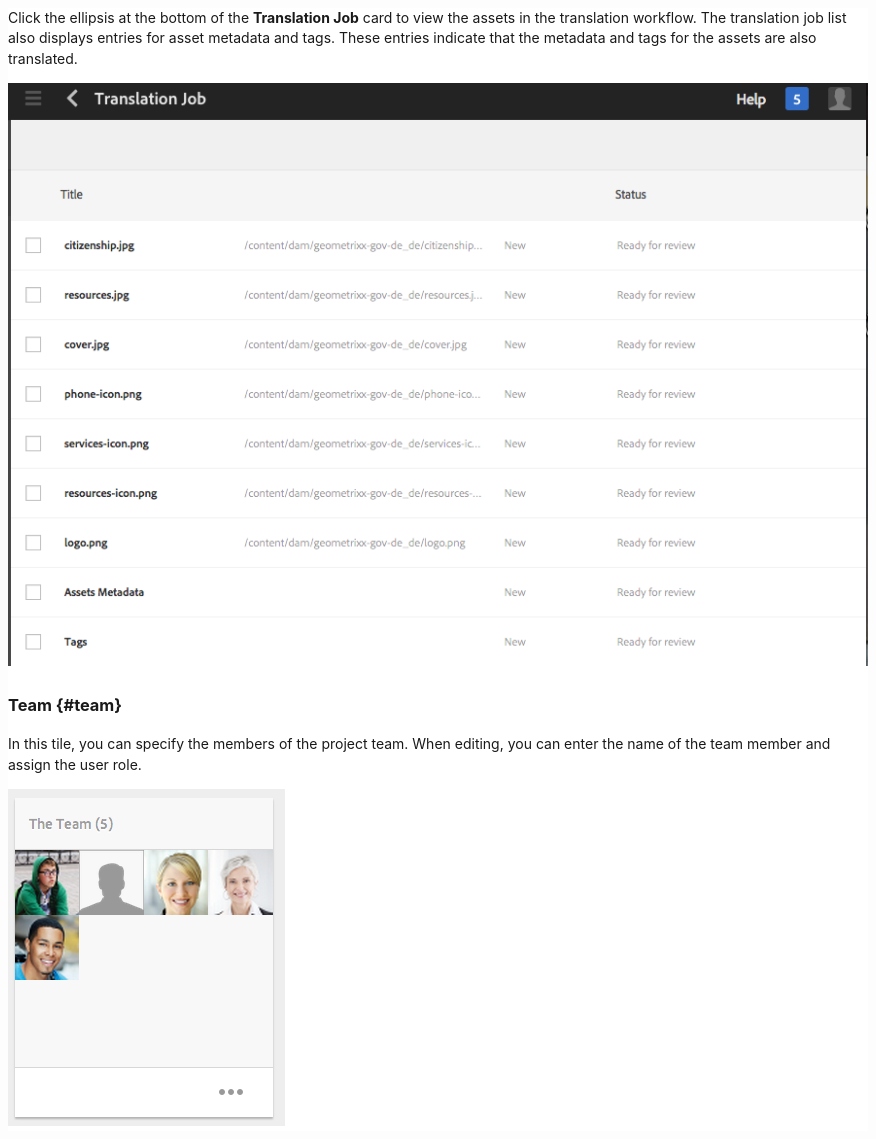 Click the ellipsis at the bottom of the **Translation Job** card to view the assets in the translation workflow. The translation job list also displays entries for asset metadata and tags. These entries indicate that the metadata and tags for the assets are also translated.

![](assets/chlimage_1-209.png) 



### Team {#team}

In this tile, you can specify the members of the project team. When editing, you can enter the name of the team member and assign the user role.

![](assets/chlimage_1-210.png)
